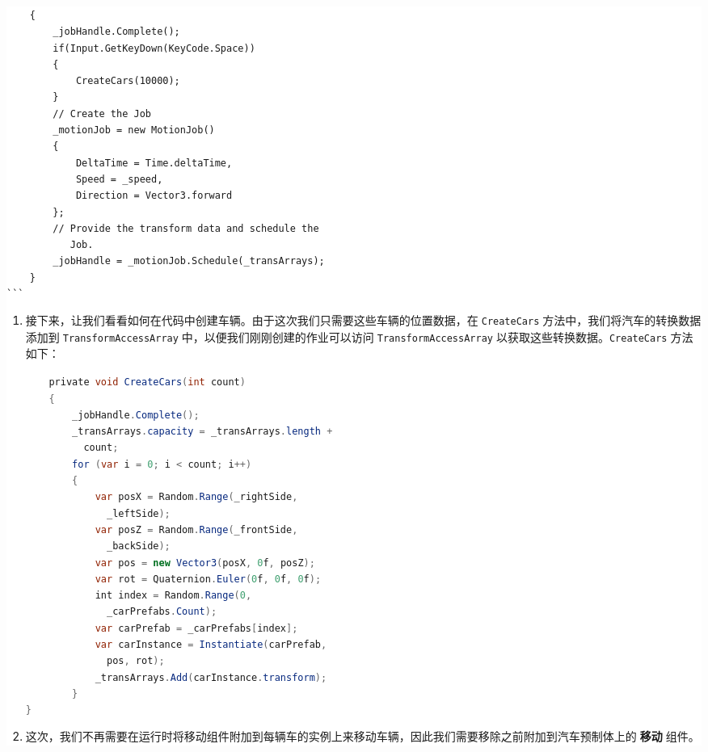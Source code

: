         {
            _jobHandle.Complete();
            if(Input.GetKeyDown(KeyCode.Space))
            {
                CreateCars(10000);
            }
            // Create the Job
            _motionJob = new MotionJob()
            {
                DeltaTime = Time.deltaTime,
                Speed = _speed,
                Direction = Vector3.forward
            };
            // Provide the transform data and schedule the
               Job.
            _jobHandle = _motionJob.Schedule(_transArrays);
        }
    ```

1.  接下来，让我们看看如何在代码中创建车辆。由于这次我们只需要这些车辆的位置数据，在 `CreateCars` 方法中，我们将汽车的转换数据添加到 `TransformAccessArray` 中，以便我们刚刚创建的作业可以访问 `TransformAccessArray` 以获取这些转换数据。`CreateCars` 方法如下：

    ```cs
        private void CreateCars(int count)
        {
            _jobHandle.Complete();
            _transArrays.capacity = _transArrays.length +
              count;
            for (var i = 0; i < count; i++)
            {
                var posX = Random.Range(_rightSide,
                  _leftSide);
                var posZ = Random.Range(_frontSide,
                  _backSide);
                var pos = new Vector3(posX, 0f, posZ);
                var rot = Quaternion.Euler(0f, 0f, 0f);
                int index = Random.Range(0,
                  _carPrefabs.Count);
                var carPrefab = _carPrefabs[index];
                var carInstance = Instantiate(carPrefab,
                  pos, rot);
                _transArrays.Add(carInstance.transform);
            }
    }
    ```

1.  这次，我们不再需要在运行时将移动组件附加到每辆车的实例上来移动车辆，因此我们需要移除之前附加到汽车预制体上的 **移动** 组件。
